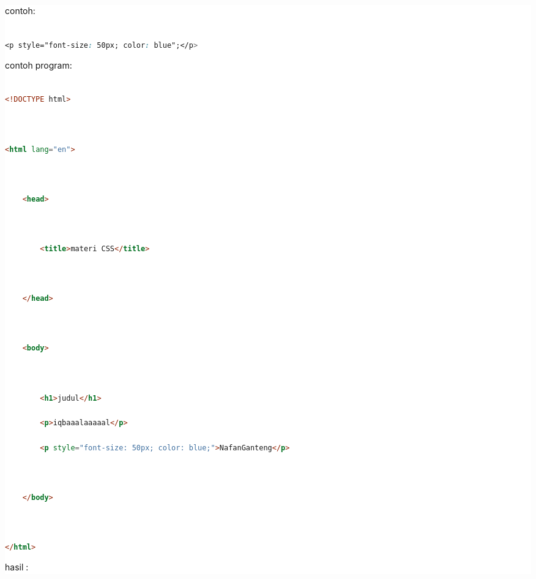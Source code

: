   

contoh:

~~~ css

<p style="font-size: 50px; color: blue";</p>

~~~

contoh program:

~~~html

<!DOCTYPE html>

  

<html lang="en">

  

    <head>

  

        <title>materi CSS</title>

  

    </head>

  

    <body>

  

        <h1>judul</h1>

        <p>iqbaaalaaaaal</p>

        <p style="font-size: 50px; color: blue;">NafanGanteng</p>

  

    </body>

  

</html>

~~~

hasil :
